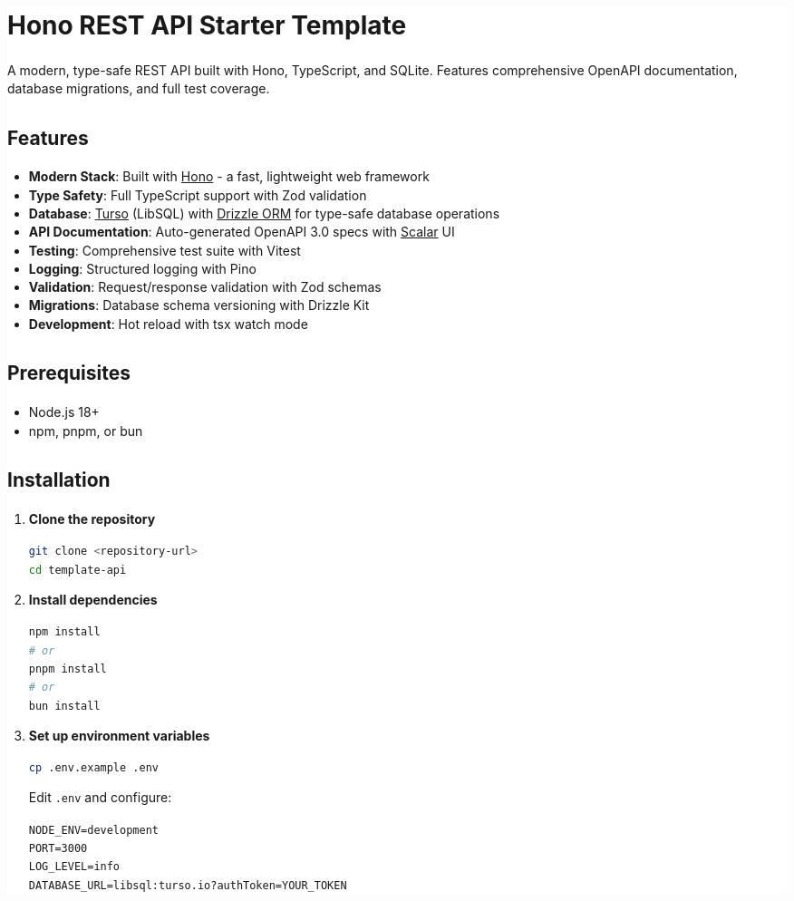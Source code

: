 # Hono REST API Starter Template

A modern, type-safe REST API built with Hono, TypeScript, and SQLite. Features comprehensive OpenAPI documentation, database migrations, and full test coverage.

## Features

- **Modern Stack**: Built with [Hono](https://hono.dev/) - a fast, lightweight web framework
- **Type Safety**: Full TypeScript support with Zod validation
- **Database**: [Turso](https://turso.tech/) (LibSQL) with [Drizzle ORM](https://orm.drizzle.team/) for type-safe database operations
- **API Documentation**: Auto-generated OpenAPI 3.0 specs with [Scalar](https://scalar.com/) UI
- **Testing**: Comprehensive test suite with Vitest
- **Logging**: Structured logging with Pino
- **Validation**: Request/response validation with Zod schemas
- **Migrations**: Database schema versioning with Drizzle Kit
- **Development**: Hot reload with tsx watch mode

## Prerequisites

- Node.js 18+
- npm, pnpm, or bun

## Installation

1. **Clone the repository**

   ```bash
   git clone <repository-url>
   cd template-api
   ```

2. **Install dependencies**

   ```bash
   npm install
   # or
   pnpm install
   # or
   bun install
   ```

3. **Set up environment variables**

   ```bash
   cp .env.example .env
   ```

   Edit `.env` and configure:

   ```env
   NODE_ENV=development
   PORT=3000
   LOG_LEVEL=info
   DATABASE_URL=libsql:turso.io?authToken=YOUR_TOKEN
   ```
